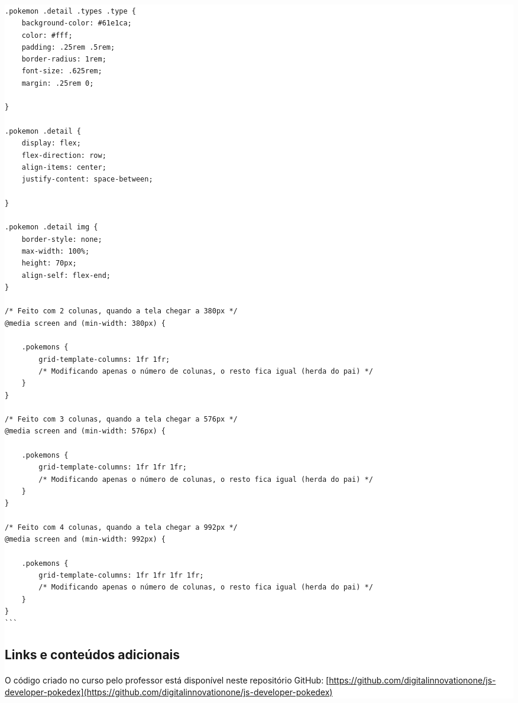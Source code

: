     .pokemon .detail .types .type {
        background-color: #61e1ca;
        color: #fff;
        padding: .25rem .5rem;
        border-radius: 1rem;
        font-size: .625rem;
        margin: .25rem 0;
    
    }
    
    .pokemon .detail {
        display: flex;
        flex-direction: row;
        align-items: center;
        justify-content: space-between;
    
    }
    
    .pokemon .detail img {
        border-style: none;
        max-width: 100%;
        height: 70px;
        align-self: flex-end;
    }
    
    /* Feito com 2 colunas, quando a tela chegar a 380px */
    @media screen and (min-width: 380px) {
    
        .pokemons {
            grid-template-columns: 1fr 1fr;
            /* Modificando apenas o número de colunas, o resto fica igual (herda do pai) */
        }
    }
    
    /* Feito com 3 colunas, quando a tela chegar a 576px */
    @media screen and (min-width: 576px) {
    
        .pokemons {
            grid-template-columns: 1fr 1fr 1fr;
            /* Modificando apenas o número de colunas, o resto fica igual (herda do pai) */
        }
    }
    
    /* Feito com 4 colunas, quando a tela chegar a 992px */
    @media screen and (min-width: 992px) {
    
        .pokemons {
            grid-template-columns: 1fr 1fr 1fr 1fr;
            /* Modificando apenas o número de colunas, o resto fica igual (herda do pai) */
        }
    }
    ```

## Links e conteúdos adicionais

O código criado no curso pelo professor está disponível neste repositório GitHub: [https://github.com/digitalinnovationone/js-developer-pokedex](https://github.com/digitalinnovationone/js-developer-pokedex)
